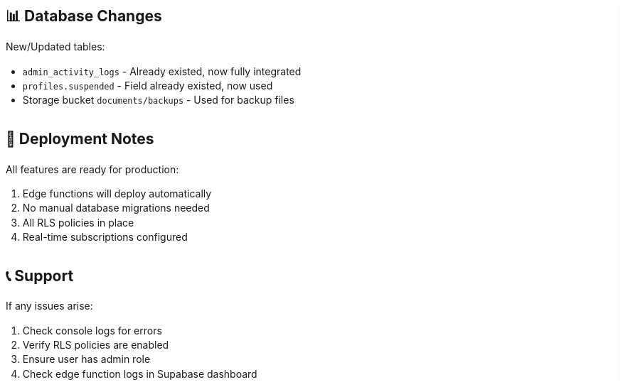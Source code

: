 ## 📊 Database Changes

New/Updated tables:
- `admin_activity_logs` - Already existed, now fully integrated
- `profiles.suspended` - Field already existed, now used
- Storage bucket `documents/backups` - Used for backup files

## 🚀 Deployment Notes

All features are ready for production:
1. Edge functions will deploy automatically
2. No manual database migrations needed
3. All RLS policies in place
4. Real-time subscriptions configured

## 📞 Support

If any issues arise:
1. Check console logs for errors
2. Verify RLS policies are enabled
3. Ensure user has admin role
4. Check edge function logs in Supabase dashboard
